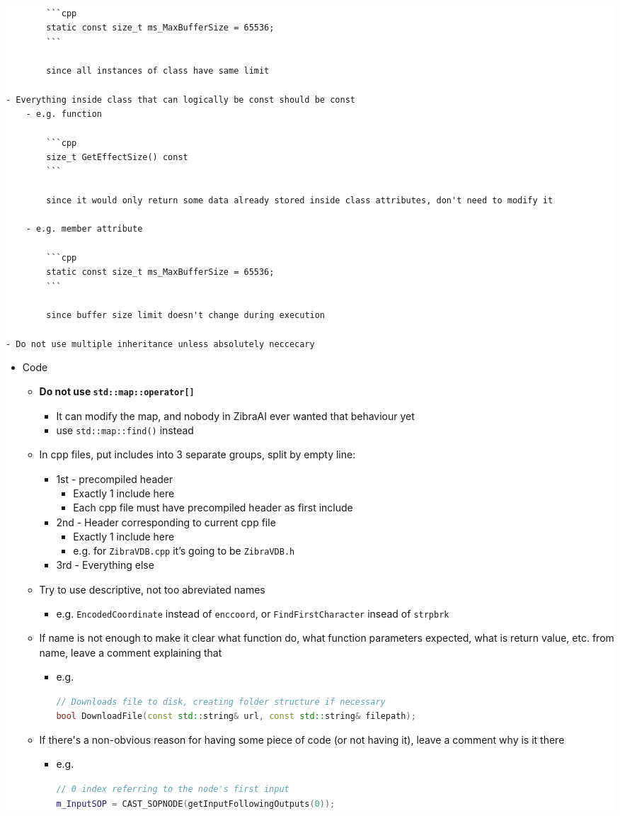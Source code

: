             ```cpp
            static const size_t ms_MaxBufferSize = 65536;
            ```
            
            since all instances of class have same limit
            
    - Everything inside class that can logically be const should be const
        - e.g. function
            
            ```cpp
            size_t GetEffectSize() const
            ```
            
            since it would only return some data already stored inside class attributes, don't need to modify it
            
        - e.g. member attribute
            
            ```cpp
            static const size_t ms_MaxBufferSize = 65536;
            ```
            
            since buffer size limit doesn't change during execution
            
    - Do not use multiple inheritance unless absolutely neccecary
- Code
    - **Do not use `std::map::operator[]`**
        - It can modify the map, and nobody in ZibraAI ever wanted that behaviour yet
        - use `std::map::find()` instead
    - In cpp files, put includes into 3 separate groups, split by empty line:
        - 1st - precompiled header
            - Exactly 1 include here
            - Each cpp file must have precompiled header as first include
        - 2nd - Header corresponding to current cpp file
            - Exactly 1 include here
            - e.g. for `ZibraVDB.cpp` it’s going to be `ZibraVDB.h`
        - 3rd - Everything else
    - Try to use descriptive, not too abreviated names
        - e.g. `EncodedCoordinate` instead of `enccoord`, or `FindFirstCharacter` insead of `strpbrk`
    - If name is not enough to make it clear what function do, what function parameters expected, what is return value, etc. from name, leave a comment explaining that
        - e.g.

            ```cpp
            // Downloads file to disk, creating folder structure if necessary
            bool DownloadFile(const std::string& url, const std::string& filepath);
            ```
            
    - If there's a non-obvious reason for having some piece of code (or not having it), leave a comment why is it there
        - e.g.

            ```cpp
            // 0 index referring to the node's first input
            m_InputSOP = CAST_SOPNODE(getInputFollowingOutputs(0));
            ```
            